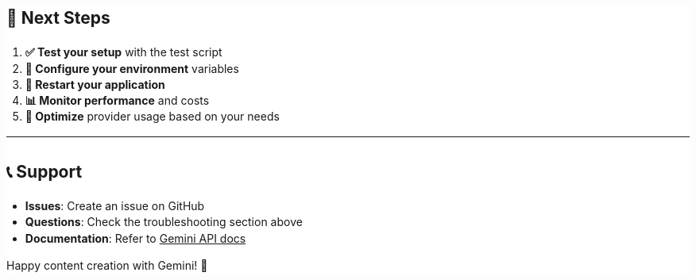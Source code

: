 ## 🎯 Next Steps

1. **✅ Test your setup** with the test script
2. **🔧 Configure your environment** variables
3. **🚀 Restart your application**
4. **📊 Monitor performance** and costs
5. **🔄 Optimize** provider usage based on your needs

---

## 📞 Support

- **Issues**: Create an issue on GitHub
- **Questions**: Check the troubleshooting section above
- **Documentation**: Refer to [Gemini API docs](https://ai.google.dev/docs)

Happy content creation with Gemini! 🎉